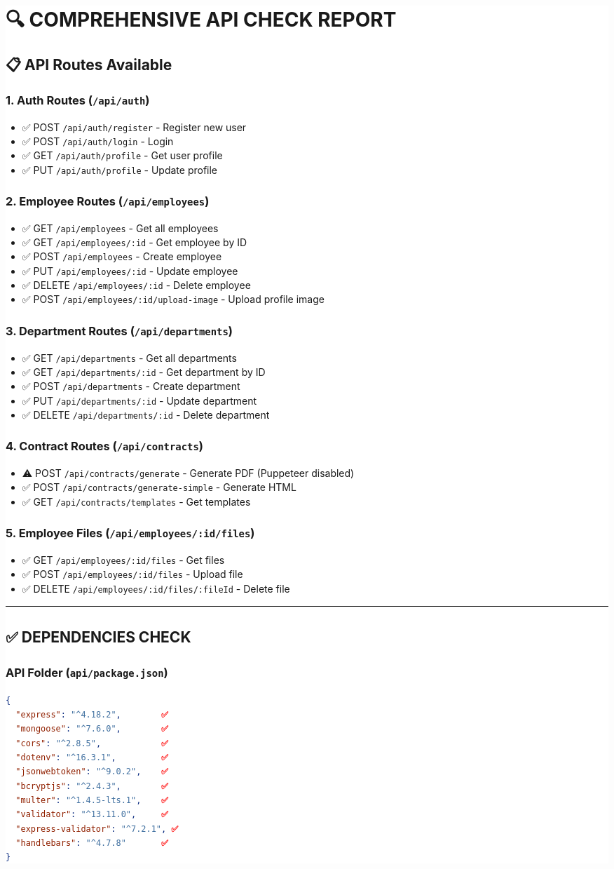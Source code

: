 # 🔍 COMPREHENSIVE API CHECK REPORT

## 📋 API Routes Available

### 1. Auth Routes (`/api/auth`)
- ✅ POST `/api/auth/register` - Register new user
- ✅ POST `/api/auth/login` - Login
- ✅ GET `/api/auth/profile` - Get user profile  
- ✅ PUT `/api/auth/profile` - Update profile

### 2. Employee Routes (`/api/employees`)
- ✅ GET `/api/employees` - Get all employees
- ✅ GET `/api/employees/:id` - Get employee by ID
- ✅ POST `/api/employees` - Create employee
- ✅ PUT `/api/employees/:id` - Update employee
- ✅ DELETE `/api/employees/:id` - Delete employee
- ✅ POST `/api/employees/:id/upload-image` - Upload profile image

### 3. Department Routes (`/api/departments`)
- ✅ GET `/api/departments` - Get all departments
- ✅ GET `/api/departments/:id` - Get department by ID
- ✅ POST `/api/departments` - Create department
- ✅ PUT `/api/departments/:id` - Update department
- ✅ DELETE `/api/departments/:id` - Delete department

### 4. Contract Routes (`/api/contracts`)
- ⚠️ POST `/api/contracts/generate` - Generate PDF (Puppeteer disabled)
- ✅ POST `/api/contracts/generate-simple` - Generate HTML
- ✅ GET `/api/contracts/templates` - Get templates

### 5. Employee Files (`/api/employees/:id/files`)
- ✅ GET `/api/employees/:id/files` - Get files
- ✅ POST `/api/employees/:id/files` - Upload file
- ✅ DELETE `/api/employees/:id/files/:fileId` - Delete file

---

## ✅ DEPENDENCIES CHECK

### API Folder (`api/package.json`)
```json
{
  "express": "^4.18.2",        ✅
  "mongoose": "^7.6.0",        ✅
  "cors": "^2.8.5",            ✅
  "dotenv": "^16.3.1",         ✅
  "jsonwebtoken": "^9.0.2",    ✅
  "bcryptjs": "^2.4.3",        ✅
  "multer": "^1.4.5-lts.1",    ✅
  "validator": "^13.11.0",     ✅
  "express-validator": "^7.2.1", ✅
  "handlebars": "^4.7.8"       ✅
}
```
